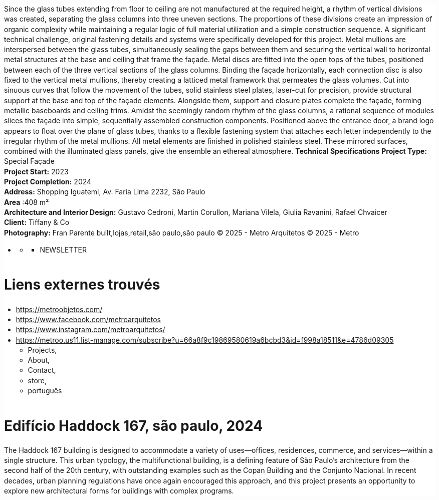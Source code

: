 Since the glass tubes extending from floor to ceiling are not manufactured at the required height, a rhythm of vertical divisions was created, separating the glass columns into three uneven sections. The proportions of these divisions create an impression of organic complexity while maintaining a regular logic of full material utilization and a simple construction sequence.
A significant technical challenge, original fastening details and systems were specifically developed for this project. Metal mullions are interspersed between the glass tubes, simultaneously sealing the gaps between them and securing the vertical wall to horizontal metal structures at the base and ceiling that frame the façade. Metal discs are fitted into the open tops of the tubes, positioned between each of the three vertical sections of the glass columns. Binding the façade horizontally, each connection disc is also fixed to the vertical metal mullions, thereby creating a latticed metal framework that permeates the glass volumes.
Cut into sinuous curves that follow the movement of the tubes, solid stainless steel plates, laser-cut for precision, provide structural support at the base and top of the façade elements. Alongside them, support and closure plates complete the façade, forming metallic baseboards and ceiling trims. Amidst the seemingly random rhythm of the glass columns, a rational sequence of modules slices the façade into simple, sequentially assembled construction components.
Positioned above the entrance door, a brand logo appears to float over the plane of glass tubes, thanks to a flexible fastening system that attaches each letter independently to the irregular rhythm of the metal mullions. All metal elements are finished in polished stainless steel. These mirrored surfaces, combined with the illuminated glass panels, give the ensemble an ethereal atmosphere.
**Technical Specifications**
**Project Type:** Special Façade  
**Project Start:** 2023  
**Project Completion:** 2024  
**Address:** Shopping Iguatemi, Av. Faria Lima 2232, São Paulo  
**Area** :408 m²  
**Architecture and Interior Design:** Gustavo Cedroni, Martin Corullon, Mariana Vilela, Giulia Ravanini, Rafael Chvaicer  
**Client:** Tiffany & Co  
**Photography:** Fran Parente
built,lojas,retail,são paulo,são paulo
© 2025 - Metro Arquitetos
© 2025 - Metro
  *   *   * NEWSLETTER




# Liens externes trouvés
- https://metroobjetos.com/
- https://www.facebook.com/metroarquitetos
- https://www.instagram.com/metroarquitetos/
- https://metroo.us11.list-manage.com/subscribe?u=66a8f9c19869580619a6bcbd3&id=f998a18511&e=4786d09305
  * Projects,
  * About,
  * Contact,
  * store,
  * português


# Edifício Haddock 167, são paulo, 2024
The Haddock 167 building is designed to accommodate a variety of uses—offices, residences, commerce, and services—within a single structure. This urban typology, the multifunctional building, is a defining feature of São Paulo’s architecture from the second half of the 20th century, with outstanding examples such as the Copan Building and the Conjunto Nacional. In recent decades, urban planning regulations have once again encouraged this approach, and this project presents an opportunity to explore new architectural forms for buildings with complex programs.